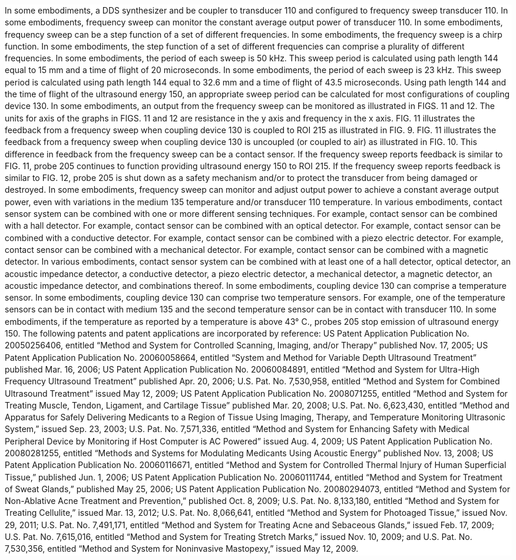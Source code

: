 In some embodiments, a DDS synthesizer and be coupler to transducer 110 and configured to frequency sweep transducer 110. In some embodiments, frequency sweep can monitor the constant average output power of transducer 110. In some embodiments, frequency sweep can be a step function of a set of different frequencies. In some embodiments, the frequency sweep is a chirp function. In some embodiments, the step function of a set of different frequencies can comprise a plurality of different frequencies. In some embodiments, the period of each sweep is 50 kHz. This sweep period is calculated using path length 144 equal to 15 mm and a time of flight of 20 microseconds. In some embodiments, the period of each sweep is 23 kHz. This sweep period is calculated using path length 144 equal to 32.6 mm and a time of flight of 43.5 microseconds. Using path length 144 and the time of flight of the ultrasound energy 150, an appropriate sweep period can be calculated for most configurations of coupling device 130.
In some embodiments, an output from the frequency sweep can be monitored as illustrated in FIGS. 11 and 12. The units for axis of the graphs in FIGS. 11 and 12 are resistance in the y axis and frequency in the x axis. FIG. 11 illustrates the feedback from a frequency sweep when coupling device 130 is coupled to ROI 215 as illustrated in FIG. 9. FIG. 11 illustrates the feedback from a frequency sweep when coupling device 130 is uncoupled (or coupled to air) as illustrated in FIG. 10. This difference in feedback from the frequency sweep can be a contact sensor. If the frequency sweep reports feedback is similar to FIG. 11, probe 205 continues to function providing ultrasound energy 150 to ROI 215. If the frequency sweep reports feedback is similar to FIG. 12, probe 205 is shut down as a safety mechanism and/or to protect the transducer from being damaged or destroyed.
In some embodiments, frequency sweep can monitor and adjust output power to achieve a constant average output power, even with variations in the medium 135 temperature and/or transducer 110 temperature. In various embodiments, contact sensor system can be combined with one or more different sensing techniques. For example, contact sensor can be combined with a hall detector. For example, contact sensor can be combined with an optical detector. For example, contact sensor can be combined with a conductive detector. For example, contact sensor can be combined with a piezo electric detector. For example, contact sensor can be combined with a mechanical detector. For example, contact sensor can be combined with a magnetic detector. In various embodiments, contact sensor system can be combined with at least one of a hall detector, optical detector, an acoustic impedance detector, a conductive detector, a piezo electric detector, a mechanical detector, a magnetic detector, an acoustic impedance detector, and combinations thereof.
In some embodiments, coupling device 130 can comprise a temperature sensor. In some embodiments, coupling device 130 can comprise two temperature sensors. For example, one of the temperature sensors can be in contact with medium 135 and the second temperature sensor can be in contact with transducer 110. In some embodiments, if the temperature as reported by a temperature is above 43° C., probes 205 stop emission of ultrasound energy 150.
The following patents and patent applications are incorporated by reference: US Patent Application Publication No. 20050256406, entitled “Method and System for Controlled Scanning, Imaging, and/or Therapy” published Nov. 17, 2005; US Patent Application Publication No. 20060058664, entitled “System and Method for Variable Depth Ultrasound Treatment” published Mar. 16, 2006; US Patent Application Publication No. 20060084891, entitled “Method and System for Ultra-High Frequency Ultrasound Treatment” published Apr. 20, 2006; U.S. Pat. No. 7,530,958, entitled “Method and System for Combined Ultrasound Treatment” issued May 12, 2009; US Patent Application Publication No. 2008071255, entitled “Method and System for Treating Muscle, Tendon, Ligament, and Cartilage Tissue” published Mar. 20, 2008; U.S. Pat. No. 6,623,430, entitled “Method and Apparatus for Safely Delivering Medicants to a Region of Tissue Using Imaging, Therapy, and Temperature Monitoring Ultrasonic System,” issued Sep. 23, 2003; U.S. Pat. No. 7,571,336, entitled “Method and System for Enhancing Safety with Medical Peripheral Device by Monitoring if Host Computer is AC Powered” issued Aug. 4, 2009; US Patent Application Publication No. 20080281255, entitled “Methods and Systems for Modulating Medicants Using Acoustic Energy” published Nov. 13, 2008; US Patent Application Publication No. 20060116671, entitled “Method and System for Controlled Thermal Injury of Human Superficial Tissue,” published Jun. 1, 2006; US Patent Application Publication No. 20060111744, entitled “Method and System for Treatment of Sweat Glands,” published May 25, 2006; US Patent Application Publication No. 20080294073, entitled “Method and System for Non-Ablative Acne Treatment and Prevention,” published Oct. 8, 2009; U.S. Pat. No. 8,133,180, entitled “Method and System for Treating Cellulite,” issued Mar. 13, 2012; U.S. Pat. No. 8,066,641, entitled “Method and System for Photoaged Tissue,” issued Nov. 29, 2011; U.S. Pat. No. 7,491,171, entitled “Method and System for Treating Acne and Sebaceous Glands,” issued Feb. 17, 2009; U.S. Pat. No. 7,615,016, entitled “Method and System for Treating Stretch Marks,” issued Nov. 10, 2009; and U.S. Pat. No. 7,530,356, entitled “Method and System for Noninvasive Mastopexy,” issued May 12, 2009.